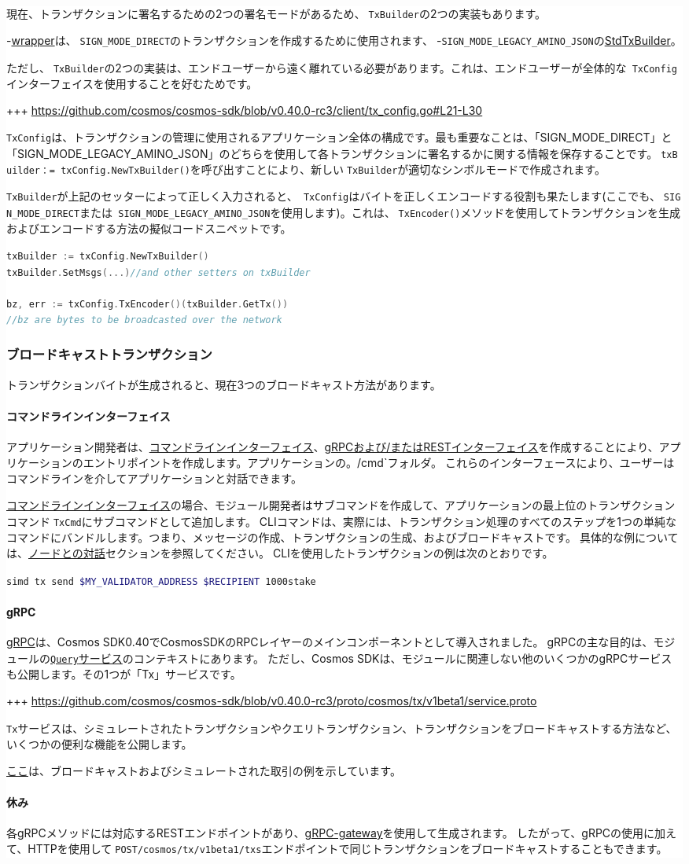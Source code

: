 現在、トランザクションに署名するための2つの署名モードがあるため、 `TxBuilder`の2つの実装もあります。

-[wrapper](https://github.com/cosmos/cosmos-sdk/blob/v0.40.0-rc3/x/auth/tx/builder.go#L19-L33)は、 `SIGN_MODE_DIRECT`のトランザクションを作成するために使用されます、
-`SIGN_MODE_LEGACY_AMINO_JSON`の[StdTxBuilder](https://github.com/cosmos/cosmos-sdk/blob/v0.40.0-rc3/x/auth/legacy/legacytx/stdtx_builder.go#L14-L20)。

ただし、 `TxBuilder`の2つの実装は、エンドユーザーから遠く離れている必要があります。これは、エンドユーザーが全体的な` TxConfig`インターフェイスを使用することを好むためです。

+++ https://github.com/cosmos/cosmos-sdk/blob/v0.40.0-rc3/client/tx_config.go#L21-L30

`TxConfig`は、トランザクションの管理に使用されるアプリケーション全体の構成です。最も重要なことは、「SIGN_MODE_DIRECT」と「SIGN_MODE_LEGACY_AMINO_JSON」のどちらを使用して各トランザクションに署名するかに関する情報を保存することです。 `txBuilder：= txConfig.NewTxBuilder()`を呼び出すことにより、新しい `TxBuilder`が適切なシンボルモードで作成されます。

`TxBuilder`が上記のセッターによって正しく入力されると、` TxConfig`はバイトを正しくエンコードする役割も果たします(ここでも、 `SIGN_MODE_DIRECT`または` SIGN_MODE_LEGACY_AMINO_JSON`を使用します)。これは、 `TxEncoder()`メソッドを使用してトランザクションを生成およびエンコードする方法の擬似コードスニペットです。

```go
txBuilder := txConfig.NewTxBuilder()
txBuilder.SetMsgs(...)//and other setters on txBuilder

bz, err := txConfig.TxEncoder()(txBuilder.GetTx())
//bz are bytes to be broadcasted over the network
```

### ブロードキャストトランザクション

トランザクションバイトが生成されると、現在3つのブロードキャスト方法があります。

#### コマンドラインインターフェイス

アプリケーション開発者は、[コマンドラインインターフェイス](../core/cli.md)、[gRPCおよび/またはRESTインターフェイス](../core/grpc_rest.md)を作成することにより、アプリケーションのエントリポイントを作成します。アプリケーションの。/cmd`フォルダ。 これらのインターフェースにより、ユーザーはコマンドラインを介してアプリケーションと対話できます。

[コマンドラインインターフェイス](../building-modules/module-interfaces.md＃cli)の場合、モジュール開発者はサブコマンドを作成して、アプリケーションの最上位のトランザクションコマンド `TxCmd`にサブコマンドとして追加します。 CLIコマンドは、実際には、トランザクション処理のすべてのステップを1つの単純なコマンドにバンドルします。つまり、メッセージの作成、トランザクションの生成、およびブロードキャストです。 具体的な例については、[ノードとの対話](../run-node/interact-node.md)セクションを参照してください。 CLIを使用したトランザクションの例は次のとおりです。

```bash
simd tx send $MY_VALIDATOR_ADDRESS $RECIPIENT 1000stake
```

#### gRPC

[gRPC](https://grpc.io)は、Cosmos SDK0.40でCosmosSDKのRPCレイヤーのメインコンポーネントとして導入されました。 gRPCの主な目的は、モジュールの[`Query`サービス](../building-modules)のコンテキストにあります。 ただし、Cosmos SDKは、モジュールに関連しない他のいくつかのgRPCサービスも公開します。その1つが「Tx」サービスです。

+++ https://github.com/cosmos/cosmos-sdk/blob/v0.40.0-rc3/proto/cosmos/tx/v1beta1/service.proto

`Tx`サービスは、シミュレートされたトランザクションやクエリトランザクション、トランザクションをブロードキャストする方法など、いくつかの便利な機能を公開します。

[ここ](../run-node/txs.md＃programmatically-with-go)は、ブロードキャストおよびシミュレートされた取引の例を示しています。

#### 休み

各gRPCメソッドには対応するRESTエンドポイントがあり、[gRPC-gateway](https://github.com/grpc-ecosystem/grpc-gateway)を使用して生成されます。 したがって、gRPCの使用に加えて、HTTPを使用して `POST/cosmos/tx/v1beta1/txs`エンドポイントで同じトランザクションをブロードキャストすることもできます。
